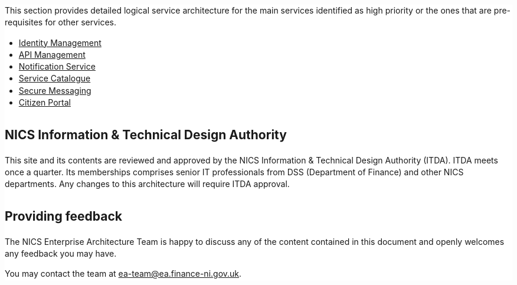 This section provides detailed logical service architecture for the main services identified as high priority or the ones that are pre-requisites for other services.

- [Identity Management](documentation/architecture#identity-management)
- [API Management](documentation/architecture#api-management)
- [Notification Service](documentation/architecture#notification-service)
- [Service Catalogue](documentation/architecture#service-catalogue)
- [Secure Messaging](documentation/architecture#secure-messaging)
- [Citizen Portal](documentation/architecture#citizen-portal)

## NICS Information & Technical Design Authority

This site and its contents are reviewed and approved by the NICS Information & Technical Design Authority (ITDA). ITDA meets once a quarter. Its memberships comprises senior IT professionals from DSS (Department of Finance) and other NICS departments. Any changes to this architecture will require ITDA approval.

## Providing feedback

The NICS Enterprise Architecture Team is happy to discuss any of the content contained in this document
and openly welcomes any feedback you may have.

You may contact the team at [ea-team@ea.finance-ni.gov.uk](mailto:ea-team@ea.finance-ni.gov.uk).
